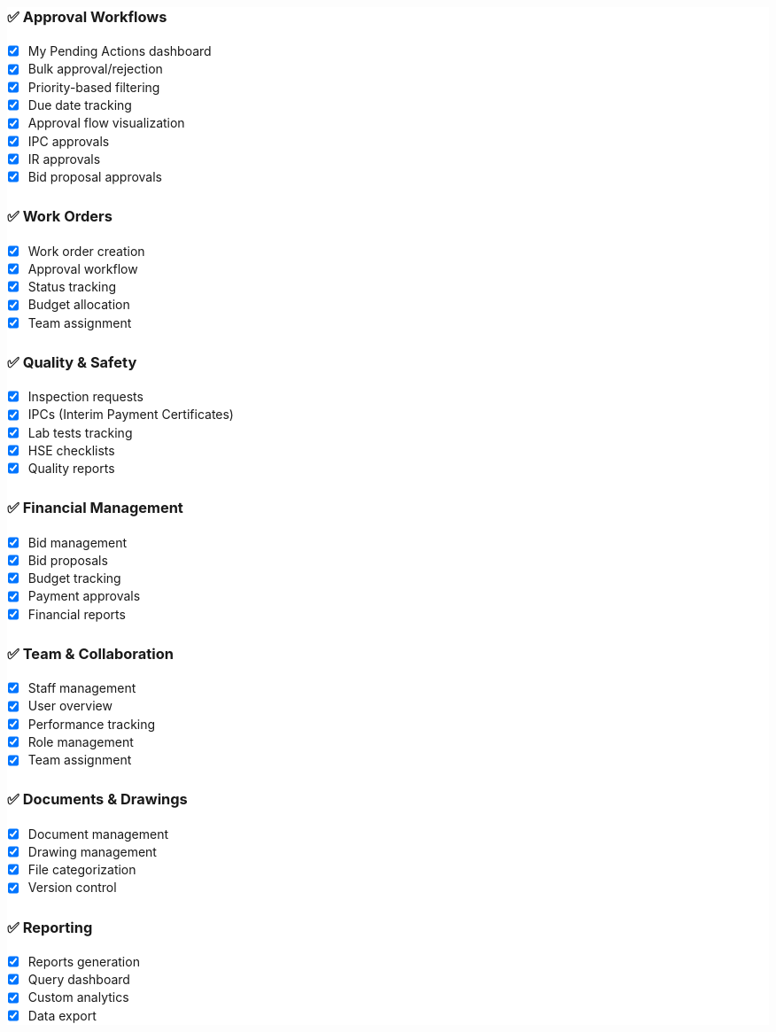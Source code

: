 ### ✅ Approval Workflows
- [x] My Pending Actions dashboard
- [x] Bulk approval/rejection
- [x] Priority-based filtering
- [x] Due date tracking
- [x] Approval flow visualization
- [x] IPC approvals
- [x] IR approvals
- [x] Bid proposal approvals

### ✅ Work Orders
- [x] Work order creation
- [x] Approval workflow
- [x] Status tracking
- [x] Budget allocation
- [x] Team assignment

### ✅ Quality & Safety
- [x] Inspection requests
- [x] IPCs (Interim Payment Certificates)
- [x] Lab tests tracking
- [x] HSE checklists
- [x] Quality reports

### ✅ Financial Management
- [x] Bid management
- [x] Bid proposals
- [x] Budget tracking
- [x] Payment approvals
- [x] Financial reports

### ✅ Team & Collaboration
- [x] Staff management
- [x] User overview
- [x] Performance tracking
- [x] Role management
- [x] Team assignment

### ✅ Documents & Drawings
- [x] Document management
- [x] Drawing management
- [x] File categorization
- [x] Version control

### ✅ Reporting
- [x] Reports generation
- [x] Query dashboard
- [x] Custom analytics
- [x] Data export
